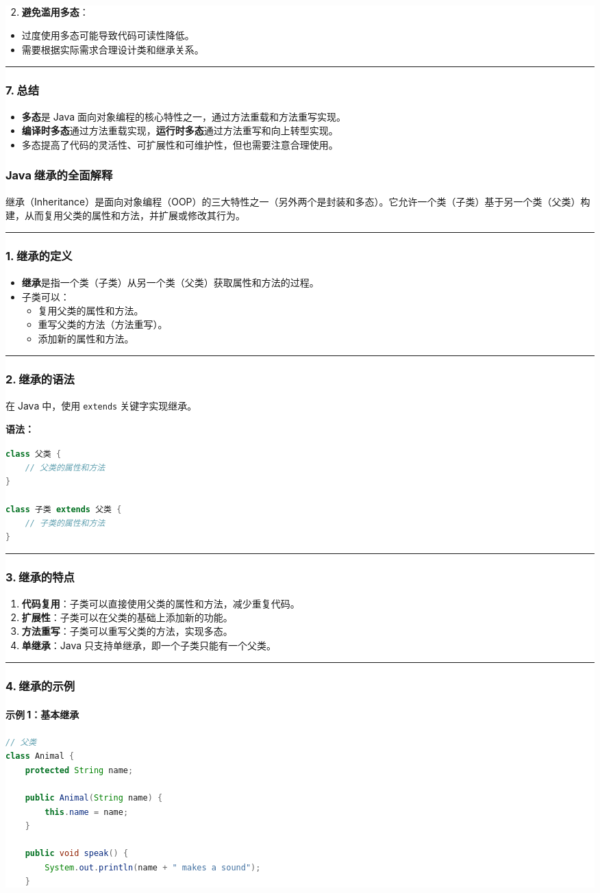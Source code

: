 2. **避免滥用多态**：
  - 过度使用多态可能导致代码可读性降低。
  - 需要根据实际需求合理设计类和继承关系。

---

### 7. 总结
- **多态**是 Java 面向对象编程的核心特性之一，通过方法重载和方法重写实现。
- **编译时多态**通过方法重载实现，**运行时多态**通过方法重写和向上转型实现。
- 多态提高了代码的灵活性、可扩展性和可维护性，但也需要注意合理使用。

### Java 继承的全面解释

继承（Inheritance）是面向对象编程（OOP）的三大特性之一（另外两个是封装和多态）。它允许一个类（子类）基于另一个类（父类）构建，从而复用父类的属性和方法，并扩展或修改其行为。

---

### 1. 继承的定义
- **继承**是指一个类（子类）从另一个类（父类）获取属性和方法的过程。
- 子类可以：
  - 复用父类的属性和方法。
  - 重写父类的方法（方法重写）。
  - 添加新的属性和方法。

---

### 2. 继承的语法
在 Java 中，使用 `extends` 关键字实现继承。

**语法：**
```java
class 父类 {
    // 父类的属性和方法
}

class 子类 extends 父类 {
    // 子类的属性和方法
}
```

---

### 3. 继承的特点
1. **代码复用**：子类可以直接使用父类的属性和方法，减少重复代码。
2. **扩展性**：子类可以在父类的基础上添加新的功能。
3. **方法重写**：子类可以重写父类的方法，实现多态。
4. **单继承**：Java 只支持单继承，即一个子类只能有一个父类。

---

### 4. 继承的示例

#### 示例 1：基本继承
```java
// 父类
class Animal {
    protected String name;

    public Animal(String name) {
        this.name = name;
    }

    public void speak() {
        System.out.println(name + " makes a sound");
    }
```